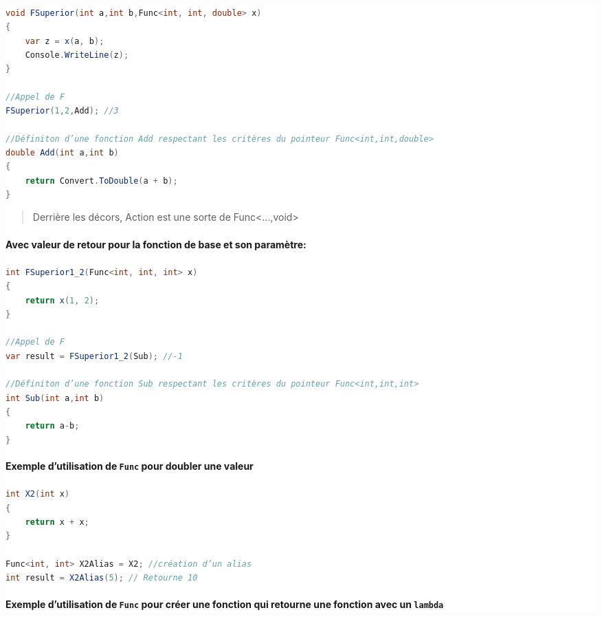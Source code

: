 ```csharp
void FSuperior(int a,int b,Func<int, int, double> x)
{
    var z = x(a, b);
    Console.WriteLine(z);
}

//Appel de F
FSuperior(1,2,Add); //3

//Définiton d’une fonction Add respectant les critères du pointeur Func<int,int,double>
double Add(int a,int b)
{
    return Convert.ToDouble(a + b);
}
```

> Derrière les décors, Action est une sorte de Func<...,void>

#### Avec valeur de retour pour la fonction de base et son paramètre:

```csharp
int FSuperior1_2(Func<int, int, int> x)
{
    return x(1, 2);
}

//Appel de F
var result = FSuperior1_2(Sub); //-1

//Définiton d’une fonction Sub respectant les critères du pointeur Func<int,int,int>
int Sub(int a,int b)
{
    return a-b;
}
```

#### Exemple d’utilisation de `Func` pour doubler une valeur

```csharp
int X2(int x) 
{ 
    return x + x;
}

Func<int, int> X2Alias = X2; //création d’un alias
int result = X2Alias(5); // Retourne 10
```

#### Exemple d’utilisation de `Func` pour créer une fonction qui retourne une fonction avec un `lambda`
